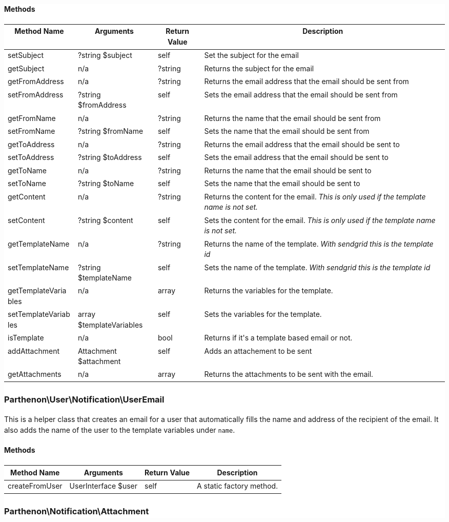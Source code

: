 #### Methods

| Method Name | Arguments | Return Value | Description |
| --- | --- | --- | --- |
| setSubject  | ?string $subject | self | Set the subject for the email |
| getSubject | n/a | ?string | Returns the subject for the email |
| getFromAddress | n/a | ?string | Returns the email address that the email should be sent from |
| setFromAddress | ?string $fromAddress | self | Sets the email address that the email should be sent from |
| getFromName | n/a | ?string | Returns the name that the email should be sent from |
| setFromName | ?string $fromName | self | Sets the name that the email should be sent from |
| getToAddress | n/a | ?string | Returns the email address that the email should be sent to |
| setToAddress | ?string $toAddress | self | Sets the email address that the email should be sent to |
| getToName | n/a | ?string | Returns the name that the email should be sent to |
| setToName | ?string $toName | self | Sets the name that the email should be sent to |
| getContent | n/a | ?string | Returns the content for the email. *This is only used if the template name is not set.* |
| setContent | ?string $content | self | Sets the content for the email. *This is only used if the template name is not set.* |
| getTemplateName | n/a | ?string | Returns the name of the template. *With sendgrid this is the template id* |
| setTemplateName | ?string $templateName | self | Sets the name of the template. *With sendgrid this is the template id* |
| getTemplateVariables | n/a | array | Returns the variables for the template. |
| setTemplateVariables | array $templateVariables | self | Sets the variables for the template. |
| isTemplate | n/a | bool | Returns if it's a template based email or not. |
| addAttachment | Attachment $attachment | self | Adds an attachement to be sent |
| getAttachments | n/a | array | Returns the attachments to be sent with the email. |

### Parthenon\User\Notification\UserEmail

This is a helper class that creates an email for a user that automatically fills the name and address of the recipient of the email. It also adds the name of the user to the template variables under `name`.

#### Methods

| Method Name | Arguments | Return Value | Description |
| --- | --- | --- | --- |
| createFromUser | UserInterface $user | self | A static factory method. |

### Parthenon\Notification\Attachment
